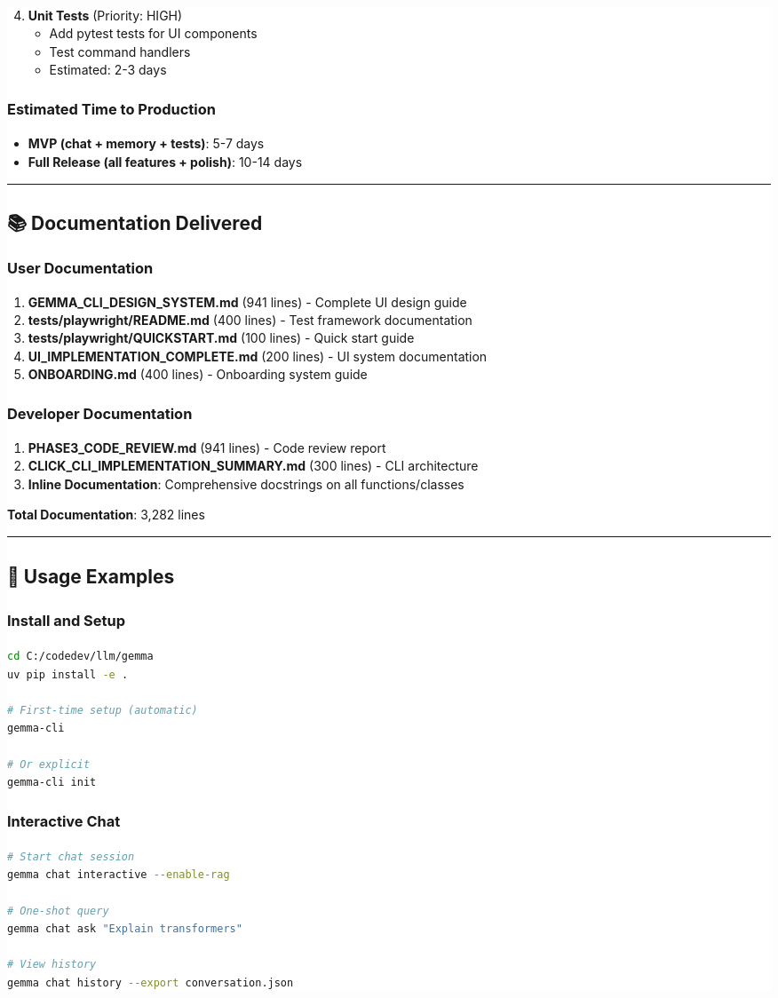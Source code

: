 4. **Unit Tests** (Priority: HIGH)
   - Add pytest tests for UI components
   - Test command handlers
   - Estimated: 2-3 days

### Estimated Time to Production

- **MVP (chat + memory + tests)**: 5-7 days
- **Full Release (all features + polish)**: 10-14 days

---

## 📚 Documentation Delivered

### User Documentation
1. **GEMMA_CLI_DESIGN_SYSTEM.md** (941 lines) - Complete UI design guide
2. **tests/playwright/README.md** (400 lines) - Test framework documentation
3. **tests/playwright/QUICKSTART.md** (100 lines) - Quick start guide
4. **UI_IMPLEMENTATION_COMPLETE.md** (200 lines) - UI system documentation
5. **ONBOARDING.md** (400 lines) - Onboarding system guide

### Developer Documentation
1. **PHASE3_CODE_REVIEW.md** (941 lines) - Code review report
2. **CLICK_CLI_IMPLEMENTATION_SUMMARY.md** (300 lines) - CLI architecture
3. **Inline Documentation**: Comprehensive docstrings on all functions/classes

**Total Documentation**: 3,282 lines

---

## 🚀 Usage Examples

### Install and Setup

```bash
cd C:/codedev/llm/gemma
uv pip install -e .

# First-time setup (automatic)
gemma-cli

# Or explicit
gemma-cli init
```

### Interactive Chat

```bash
# Start chat session
gemma chat interactive --enable-rag

# One-shot query
gemma chat ask "Explain transformers"

# View history
gemma chat history --export conversation.json
```
